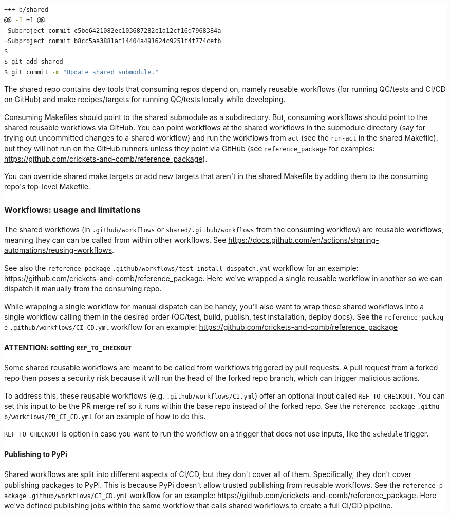 ```bash
+++ b/shared
@@ -1 +1 @@
-Subproject commit c5be6421082ec103687282c1a12cf16d7968384a
+Subproject commit b8cc5aa3881af14404a491624c9251f4f774cefb
$ 
$ git add shared
$ git commit -m "Update shared submodule."
```

The shared repo contains dev tools that consuming repos depend on, namely reusable workflows (for running QC/tests and CI/CD on GitHub) and make recipes/targets for running QC/tests locally while developing.

Consuming Makefiles should point to the shared submodule as a subdirectory. But, consuming workflows should point to the shared reusable workflows via GitHub. You can point workflows at the shared workflows in the submodule directory (say for trying out uncommitted changes to a shared workflow) and run the workflows from `act` (see the `run-act` in the shared Makefile), but they will not run on the GitHub runners unless they point via GitHub (see `reference_package` for examples: https://github.com/crickets-and-comb/reference_package).

You can override shared make targets or add new targets that aren't in the shared Makefile by adding them to the consuming repo's top-level Makefile.

### Workflows: usage and limitations

The shared workflows (in `.github/workflows` or `shared/.github/workflows` from the consuming workflow) are reusable workflows, meaning they can can be called from within other workflows. See https://docs.github.com/en/actions/sharing-automations/reusing-workflows.

See also the `reference_package` `.github/workflows/test_install_dispatch.yml` workflow for an example: https://github.com/crickets-and-comb/reference_package. Here we've wrapped a single reusable workflow in another so we can dispatch it manually from the consuming repo.

While wrapping a single workflow for manual dispatch can be handy, you'll also want to wrap these shared workflows into a single workflow calling them in the desired order (QC/test, build, publish, test installation, deploy docs). See the `reference_package` `.github/workflows/CI_CD.yml` workflow for an example: https://github.com/crickets-and-comb/reference_package

#### ATTENTION: setting `REF_TO_CHECKOUT`

Some shared reusable workflows are meant to be called from workflows triggered by pull requests. A pull request from a forked repo then poses a security risk because it will run the head of the forked repo branch, which can trigger malicious actions.

To address this, these reusable workflows (e.g. `.github/workflows/CI.yml`) offer an optional input called `REF_TO_CHECKOUT`. You can set this input to be the PR merge ref so it runs within the base repo instead of the forked repo. See the `reference_package` `.github/workflows/PR_CI_CD.yml` for an example of how to do this.

`REF_TO_CHECKOUT` is option in case you want to run the workflow on a trigger that does not use inputs, like the `schedule` trigger.

#### Publishing to PyPi

Shared workflows are split into different aspects of CI/CD, but they don't cover all of them. Specifically, they don't cover publishing packages to PyPi. This is because PyPi doesn't allow trusted publishing from reusable workflows. See the `reference_package` `.github/workflows/CI_CD.yml` workflow for an example: https://github.com/crickets-and-comb/reference_package. Here we've defined publishing jobs within the same workflow that calls shared workflows to create a full CI/CD pipeline.
